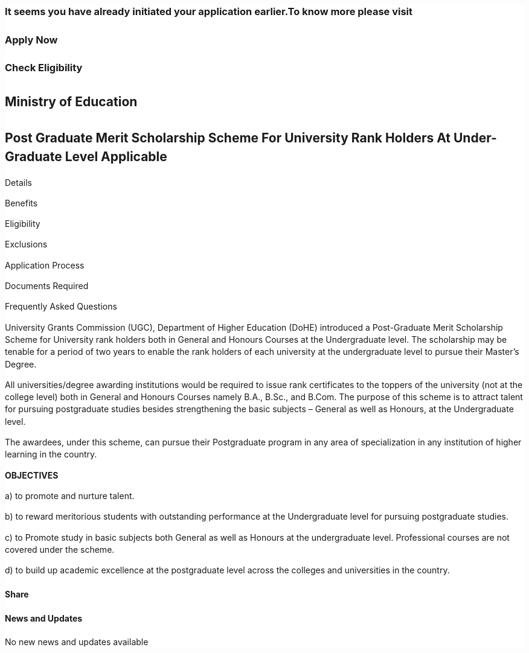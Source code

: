 ### It seems you have already initiated your application earlier.To know more please visit

### Apply Now

### Check Eligibility

Ministry of Education
---------------------

Post Graduate Merit Scholarship Scheme For University Rank Holders At Under-Graduate Level Applicable
-----------------------------------------------------------------------------------------------------

Details

Benefits

Eligibility

Exclusions

Application Process

Documents Required

Frequently Asked Questions

University Grants Commission (UGC), Department of Higher Education (DoHE) introduced a Post-Graduate Merit Scholarship Scheme for University rank holders both in General and Honours Courses at the Undergraduate level. The scholarship may be tenable for a period of two years to enable the rank holders of each university at the undergraduate level to pursue their Master’s Degree.

All universities/degree awarding institutions would be required to issue rank certificates to the toppers of the university (not at the college level) both in General and Honours Courses namely B.A., B.Sc., and B.Com. The purpose of this scheme is to attract talent for pursuing postgraduate studies besides strengthening the basic subjects – General as well as Honours, at the Undergraduate level.

The awardees, under this scheme, can pursue their Postgraduate program in any area of specialization in any institution of higher learning in the country.

**OBJECTIVES**

a) to promote and nurture talent.

b) to reward meritorious students with outstanding performance at the Undergraduate level for pursuing postgraduate studies.

c) to Promote study in basic subjects both General as well as Honours at the undergraduate level. Professional courses are not covered under the scheme.

d) to build up academic excellence at the postgraduate level across the colleges and universities in the country.

#### Share

#### News and Updates

No new news and updates available

